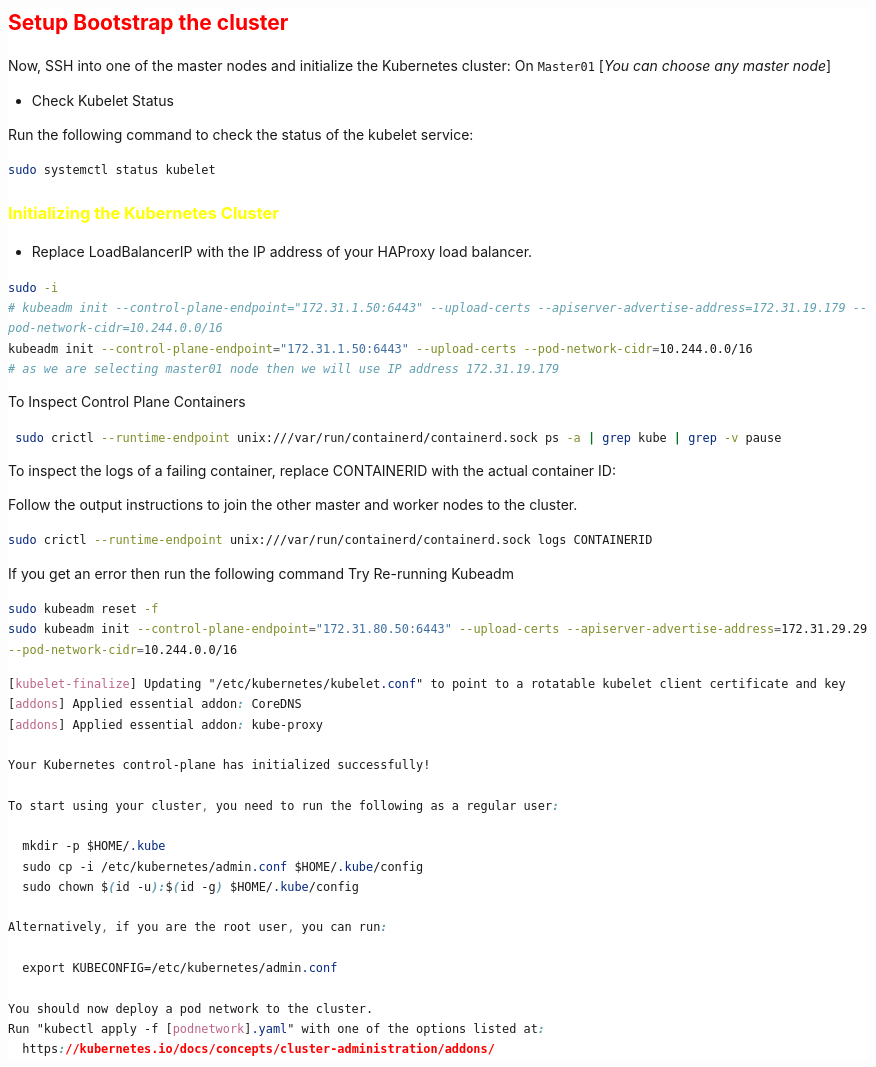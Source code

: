 ## <span style="color: red;"> Setup Bootstrap the cluster</span>

Now, SSH into one of the master nodes and initialize the Kubernetes cluster: On ```Master01``` [*You can choose any master node*]

- Check Kubelet Status

Run the following command to check the status of the kubelet service:
```bash
sudo systemctl status kubelet
```
### <span style="color: Yellow;"> Initializing the Kubernetes Cluster </span>

- Replace LoadBalancerIP with the IP address of your HAProxy load balancer.

```bash
sudo -i
# kubeadm init --control-plane-endpoint="172.31.1.50:6443" --upload-certs --apiserver-advertise-address=172.31.19.179 --pod-network-cidr=10.244.0.0/16
kubeadm init --control-plane-endpoint="172.31.1.50:6443" --upload-certs --pod-network-cidr=10.244.0.0/16
# as we are selecting master01 node then we will use IP address 172.31.19.179
```
To Inspect Control Plane Containers
```bash
 sudo crictl --runtime-endpoint unix:///var/run/containerd/containerd.sock ps -a | grep kube | grep -v pause
 ```
To inspect the logs of a failing container, replace CONTAINERID with the actual container ID:

Follow the output instructions to join the other master and worker nodes to the cluster.
```bash
sudo crictl --runtime-endpoint unix:///var/run/containerd/containerd.sock logs CONTAINERID
```
If you get an error then run the following command
Try Re-running Kubeadm
```bash
sudo kubeadm reset -f
sudo kubeadm init --control-plane-endpoint="172.31.80.50:6443" --upload-certs --apiserver-advertise-address=172.31.29.29 --pod-network-cidr=10.244.0.0/16
```

```css
[kubelet-finalize] Updating "/etc/kubernetes/kubelet.conf" to point to a rotatable kubelet client certificate and key
[addons] Applied essential addon: CoreDNS
[addons] Applied essential addon: kube-proxy

Your Kubernetes control-plane has initialized successfully!

To start using your cluster, you need to run the following as a regular user:

  mkdir -p $HOME/.kube
  sudo cp -i /etc/kubernetes/admin.conf $HOME/.kube/config
  sudo chown $(id -u):$(id -g) $HOME/.kube/config

Alternatively, if you are the root user, you can run:

  export KUBECONFIG=/etc/kubernetes/admin.conf

You should now deploy a pod network to the cluster.
Run "kubectl apply -f [podnetwork].yaml" with one of the options listed at:
  https://kubernetes.io/docs/concepts/cluster-administration/addons/

```